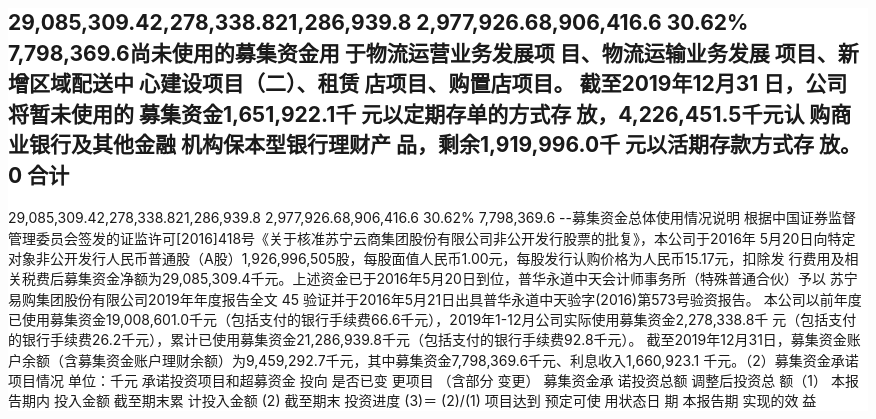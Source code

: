 29,085,309.42,278,338.821,286,939.8
2,977,926.68,906,416.6
30.62%
7,798,369.6尚未使用的募集资金用
于物流运营业务发展项
目、物流运输业务发展
项目、新增区域配送中
心建设项目（二）、租赁
店项目、购置店项目。
截至2019年12月31
日，公司将暂未使用的
募集资金1,651,922.1千
元以定期存单的方式存
放，4,226,451.5千元认
购商业银行及其他金融
机构保本型银行理财产
品，剩余1,919,996.0千
元以活期存款方式存
放。
0
合计
--
29,085,309.42,278,338.821,286,939.8
2,977,926.68,906,416.6
30.62%
7,798,369.6
--募集资金总体使用情况说明
根据中国证券监督管理委员会签发的证监许可[2016]418号《关于核准苏宁云商集团股份有限公司非公开发行股票的批复》，本公司于2016年
5月20日向特定对象非公开发行人民币普通股（A股）1,926,996,505股，每股面值人民币1.00元，每股发行认购价格为人民币15.17元，扣除发
行费用及相关税费后募集资金净额为29,085,309.4千元。上述资金已于2016年5月20日到位，普华永道中天会计师事务所（特殊普通合伙）予以
苏宁易购集团股份有限公司2019年年度报告全文
45
验证并于2016年5月21日出具普华永道中天验字(2016)第573号验资报告。
本公司以前年度已使用募集资金19,008,601.0千元（包括支付的银行手续费66.6千元），2019年1-12月公司实际使用募集资金2,278,338.8千
元（包括支付的银行手续费26.2千元），累计已使用募集资金21,286,939.8千元（包括支付的银行手续费92.8千元）。
截至2019年12月31日，募集资金账户余额（含募集资金账户理财余额）为9,459,292.7千元，其中募集资金7,798,369.6千元、利息收入1,660,923.1
千元。（2）募集资金承诺项目情况
单位：千元
承诺投资项目和超募资金
投向
是否已变
更项目
（含部分
变更）
募集资金承
诺投资总额
调整后投资总
额（1）
本报告期内
投入金额
截至期末累
计投入金额
(2)
截至期末
投资进度
(3)＝
(2)/(1)
项目达到
预定可使
用状态日
期
本报告期
实现的效
益